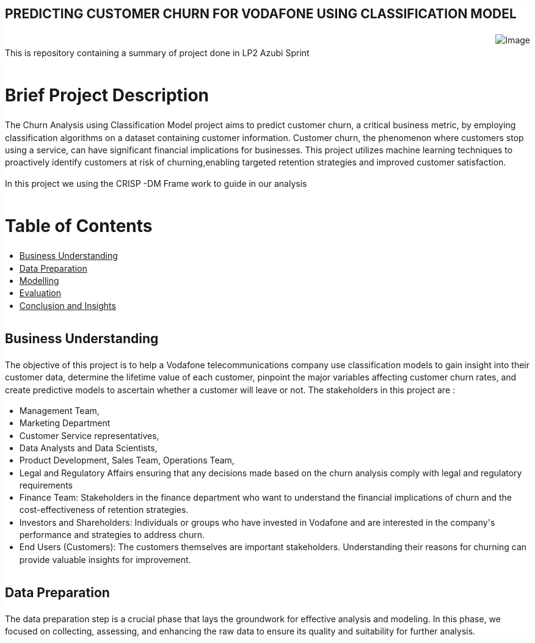 ## PREDICTING CUSTOMER CHURN FOR VODAFONE USING CLASSIFICATION MODEL <a name="PREDICTING CUSTOMER CHURN FOR VODAFONE USING CLASSIFICATION MODEL"></a>


<div align="right">
  <img src="C:\Users\marth\OneDrive - Azubi Africa\Sprints\LP2\Azubi-Africa-LP2-Sprint\Img.jpg" alt="Image" width="200" height="200">
</div>
This is repository containing a summary of project done in LP2 Azubi Sprint

# Brief Project Description
The Churn Analysis using Classification Model project aims to predict customer churn, a critical business metric, by employing classification algorithms on a dataset containing customer information. Customer churn, the phenomenon where customers stop using a service, can have significant financial implications for businesses. This project utilizes machine learning techniques to proactively identify customers at risk of churning,enabling targeted retention strategies and improved customer satisfaction.

In this project we using the CRISP -DM Frame work to guide in our analysis

# Table of Contents
- [Business Understanding](#Business-understanding)
- [Data Preparation](#Data-preparation)
- [Modelling](#modelling)
- [Evaluation](#evaluation)
- [Conclusion and Insights](#Conclusion-and-Insights)
## Business Understanding <a name="Business Understanding"></a>
The objective of this project is to help a Vodafone telecommunications company use classification models to gain insight into their customer data, determine the lifetime value of each customer, pinpoint the major variables affecting customer churn rates, and create predictive models to ascertain whether a customer will leave or not.
The stakeholders in this project are : 
- Management Team,
- Marketing Department
- Customer Service representatives,
- Data Analysts and Data Scientists, 
- Product Development, Sales Team, Operations Team,
- Legal and Regulatory Affairs ensuring that any decisions made based on the churn analysis comply with legal and regulatory requirements
- Finance Team: Stakeholders in the finance department who want to understand the financial implications of churn and the cost-effectiveness of retention strategies.
- Investors and Shareholders: Individuals or groups who have invested in Vodafone and are interested in the company's performance and strategies to address churn.
- End Users (Customers): The customers themselves are important stakeholders. Understanding their reasons for churning can provide valuable insights for improvement.
## Data Preparation <a name="Data Preparation"></a>
The data preparation step is a crucial phase that lays the groundwork for effective analysis and modeling. In this phase, we focused on collecting, assessing, and enhancing the raw data to ensure its quality and suitability for further analysis.
